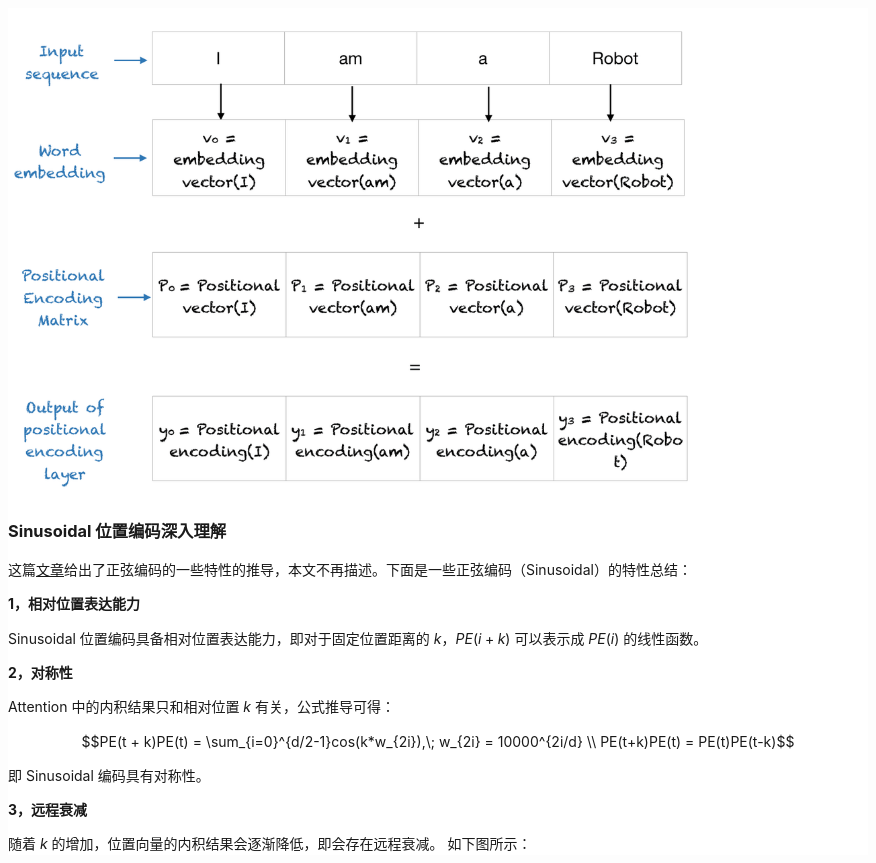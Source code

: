<img src="../images/positional_encoding/PE6.png" width="80%" alt="embedding workflow">

### Sinusoidal 位置编码深入理解

这篇[文章](https://zhuanlan.zhihu.com/p/675243992)给出了正弦编码的一些特性的推导，本文不再描述。下面是一些正弦编码（Sinusoidal）的特性总结：

**1，相对位置表达能力**

Sinusoidal 位置编码具备相对位置表达能力，即对于固定位置距离的 $k$，$PE(i+k)$ 可以表示成 $PE(i)$ 的线性函数。

**2，对称性**

Attention 中的内积结果只和相对位置 $k$ 有关，公式推导可得：

$$PE(t + k)PE(t) = \sum_{i=0}^{d/2-1}cos(k*w_{2i}),\; w_{2i} = 10000^{2i/d} \\
PE(t+k)PE(t) = PE(t)PE(t-k)$$

即 Sinusoidal 编码具有对称性。

**3，远程衰减**

随着 $k$ 的增加，位置向量的内积结果会逐渐降低，即会存在远程衰减。 如下图所示：